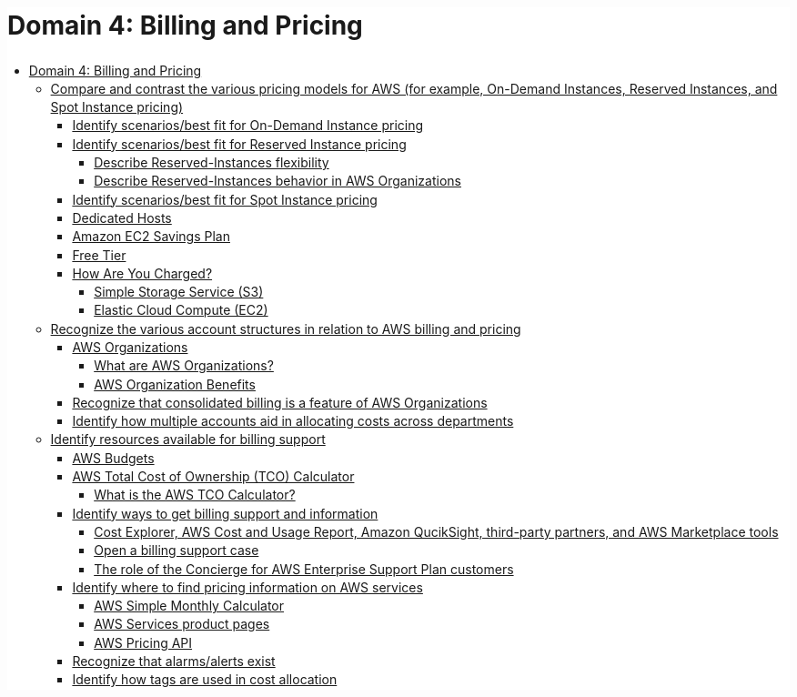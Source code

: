# Domain 4: Billing and Pricing



- [Domain 4: Billing and Pricing](#domain-4-billing-and-pricing)
    - [Compare and contrast the various pricing models for AWS (for example, On-Demand Instances, Reserved Instances, and Spot Instance pricing)](#compare-and-contrast-the-various-pricing-models-for-aws-for-example-on-demand-instances-reserved-instances-and-spot-instance-pricing)
        - [Identify scenarios/best fit for On-Demand Instance pricing](#identify-scenariosbest-fit-for-on-demand-instance-pricing)
        - [Identify scenarios/best fit for Reserved Instance pricing](#identify-scenariosbest-fit-for-reserved-instance-pricing)
            - [Describe Reserved-Instances flexibility](#describe-reserved-instances-flexibility)
            - [Describe Reserved-Instances behavior in AWS Organizations](#describe-reserved-instances-behavior-in-aws-organizations)
        - [Identify scenarios/best fit for Spot Instance pricing](#identify-scenariosbest-fit-for-spot-instance-pricing)
        - [Dedicated Hosts](#dedicated-hosts)
        - [Amazon EC2 Savings Plan](#amazon-ec2-savings-plan)
        - [Free Tier](#free-tier)
        - [How Are You Charged?](#how-are-you-charged)
            - [Simple Storage Service (S3)](#simple-storage-service-s3)
            - [Elastic Cloud Compute (EC2)](#elastic-cloud-compute-ec2)
    - [Recognize the various account structures in relation to AWS billing and pricing](#recognize-the-various-account-structures-in-relation-to-aws-billing-and-pricing)
        - [AWS Organizations](#aws-organizations)
            - [What are AWS Organizations?](#what-are-aws-organizations)
            - [AWS Organization Benefits](#aws-organization-benefits)
        - [Recognize that consolidated billing is a feature of AWS Organizations](#recognize-that-consolidated-billing-is-a-feature-of-aws-organizations)
        - [Identify how multiple accounts aid in allocating costs across departments](#identify-how-multiple-accounts-aid-in-allocating-costs-across-departments)
    - [Identify resources available for billing support](#identify-resources-available-for-billing-support)
        - [AWS Budgets](#aws-budgets)
        - [AWS Total Cost of Ownership (TCO) Calculator](#aws-total-cost-of-ownership-tco-calculator)
            - [What is the AWS TCO Calculator?](#what-is-the-aws-tco-calculator)
        - [Identify ways to get billing support and information](#identify-ways-to-get-billing-support-and-information)
            - [Cost Explorer, AWS Cost and Usage Report, Amazon QucikSight, third-party partners, and AWS Marketplace tools](#cost-explorer-aws-cost-and-usage-report-amazon-quciksight-third-party-partners-and-aws-marketplace-tools)
            - [Open a billing support case](#open-a-billing-support-case)
            - [The role of the Concierge for AWS Enterprise Support Plan customers](#the-role-of-the-concierge-for-aws-enterprise-support-plan-customers)
        - [Identify where to find pricing information on AWS services](#identify-where-to-find-pricing-information-on-aws-services)
            - [AWS Simple Monthly Calculator](#aws-simple-monthly-calculator)
            - [AWS Services product pages](#aws-services-product-pages)
            - [AWS Pricing API](#aws-pricing-api)
        - [Recognize that alarms/alerts exist](#recognize-that-alarmsalerts-exist)
        - [Identify how tags are used in cost allocation](#identify-how-tags-are-used-in-cost-allocation)
